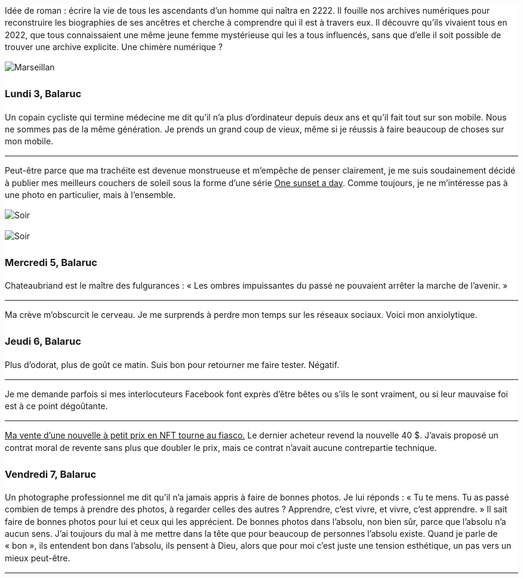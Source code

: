 Idée de roman : écrire la vie de tous les ascendants d’un homme qui naîtra en 2222. Il fouille nos archives numériques pour reconstruire les biographies de ses ancêtres et cherche à comprendre qui il est à travers eux. Il découvre qu’ils vivaient tous en 2022, que tous connaissaient une même jeune femme mystérieuse qui les a tous influencés, sans que d’elle il soit possible de trouver une archive explicite. Une chimère numérique ?

![Marseillan](https://tcrouzet.comhttps://tcrouzet.com/images_tc/2022/02/IMG_5207.jpeg)

### Lundi 3, Balaruc

Un copain cycliste qui termine médecine me dit qu’il n’a plus d’ordinateur depuis deux ans et qu’il fait tout sur son mobile. Nous ne sommes pas de la même génération. Je prends un grand coup de vieux, même si je réussis à faire beaucoup de choses sur mon mobile.

---

Peut-être parce que ma trachéite est devenue monstrueuse et m’empêche de penser clairement, je me suis soudainement décidé à publier mes meilleurs couchers de soleil sous la forme d’une série [One sunset a day](https://tcrouzet.com/one-sunset-a-day). Comme toujours, je ne m’intéresse pas à une photo en particulier, mais à l’ensemble.

![Soir](https://tcrouzet.comhttps://tcrouzet.com/images_tc/2022/02/IMG_5211.jpeg)

![Soir](https://tcrouzet.comhttps://tcrouzet.com/images_tc/2022/02/IMG_5216.jpeg)

### Mercredi 5, Balaruc

Chateaubriand est le maître des fulgurances : « Les ombres impuissantes du passé ne pouvaient arrêter la marche de l’avenir. »

---

Ma crève m’obscurcit le cerveau. Je me surprends à perdre mon temps sur les réseaux sociaux. Voici mon anxiolytique.

### Jeudi 6, Balaruc

Plus d’odorat, plus de goût ce matin. Suis bon pour retourner me faire tester. Négatif.

---

Je me demande parfois si mes interlocuteurs Facebook font exprès d’être bêtes ou s’ils le sont vraiment, ou si leur mauvaise foi est à ce point dégoûtante.

---

[Ma vente d’une nouvelle à petit prix en NFT tourne au fiasco.](https://tcrouzet.com/2022/01/04/la-croix-et-la-galere-pour-vendre-un-texte-en-nft/) Le dernier acheteur revend la nouvelle 40 $. J’avais proposé un contrat moral de revente sans plus que doubler le prix, mais ce contrat n’avait aucune contrepartie technique.

### Vendredi 7, Balaruc

Un photographe professionnel me dit qu’il n’a jamais appris à faire de bonnes photos. Je lui réponds : « Tu te mens. Tu as passé combien de temps à prendre des photos, à regarder celles des autres ? Apprendre, c’est vivre, et vivre, c’est apprendre. » Il sait faire de bonnes photos pour lui et ceux qui les apprécient. De bonnes photos dans l’absolu, non bien sûr, parce que l’absolu n’a aucun sens. J’ai toujours du mal à me mettre dans la tête que pour beaucoup de personnes l’absolu existe. Quand je parle de « bon », ils entendent bon dans l’absolu, ils pensent à Dieu, alors que pour moi c’est juste une tension esthétique, un pas vers un mieux peut-être.

---